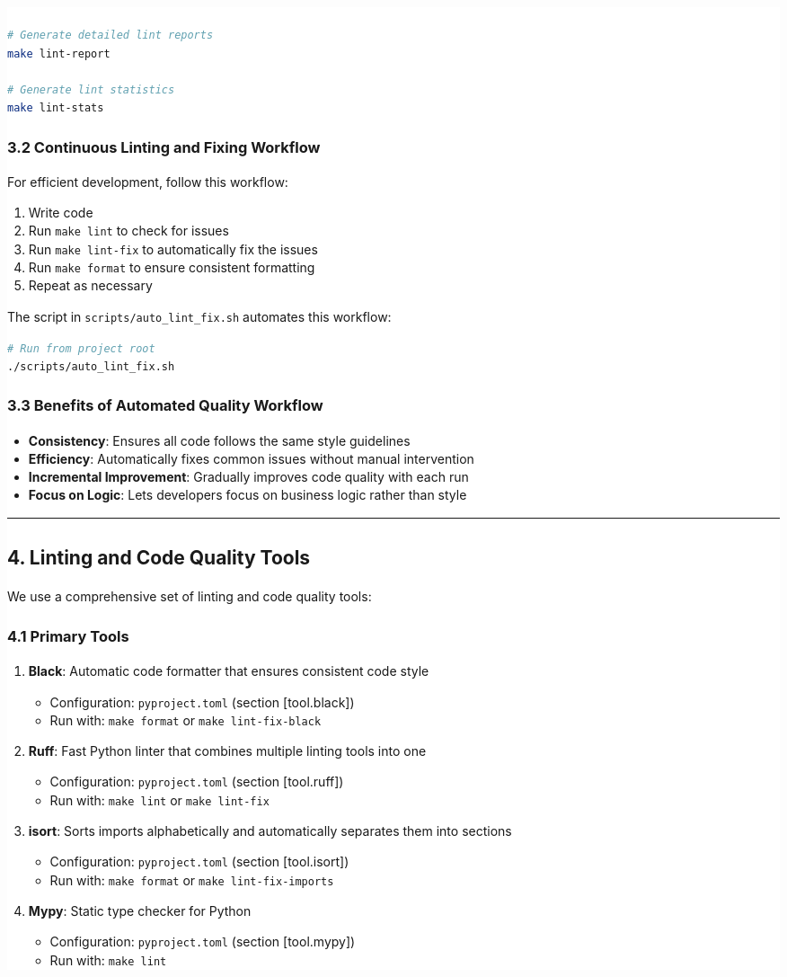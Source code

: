 ```bash

# Generate detailed lint reports
make lint-report

# Generate lint statistics
make lint-stats
```

### 3.2 Continuous Linting and Fixing Workflow

For efficient development, follow this workflow:

1. Write code
2. Run `make lint` to check for issues
3. Run `make lint-fix` to automatically fix the issues
4. Run `make format` to ensure consistent formatting
5. Repeat as necessary

The script in `scripts/auto_lint_fix.sh` automates this workflow:

```bash
# Run from project root
./scripts/auto_lint_fix.sh
```

### 3.3 Benefits of Automated Quality Workflow

* **Consistency**: Ensures all code follows the same style guidelines
* **Efficiency**: Automatically fixes common issues without manual intervention
* **Incremental Improvement**: Gradually improves code quality with each run
* **Focus on Logic**: Lets developers focus on business logic rather than style

---

## 4. Linting and Code Quality Tools

We use a comprehensive set of linting and code quality tools:

### 4.1 Primary Tools

1. **Black**: Automatic code formatter that ensures consistent code style
   * Configuration: `pyproject.toml` (section [tool.black])
   * Run with: `make format` or `make lint-fix-black`

2. **Ruff**: Fast Python linter that combines multiple linting tools into one
   * Configuration: `pyproject.toml` (section [tool.ruff])
   * Run with: `make lint` or `make lint-fix`

3. **isort**: Sorts imports alphabetically and automatically separates them into sections
   * Configuration: `pyproject.toml` (section [tool.isort])
   * Run with: `make format` or `make lint-fix-imports`

4. **Mypy**: Static type checker for Python
   * Configuration: `pyproject.toml` (section [tool.mypy])
   * Run with: `make lint`
